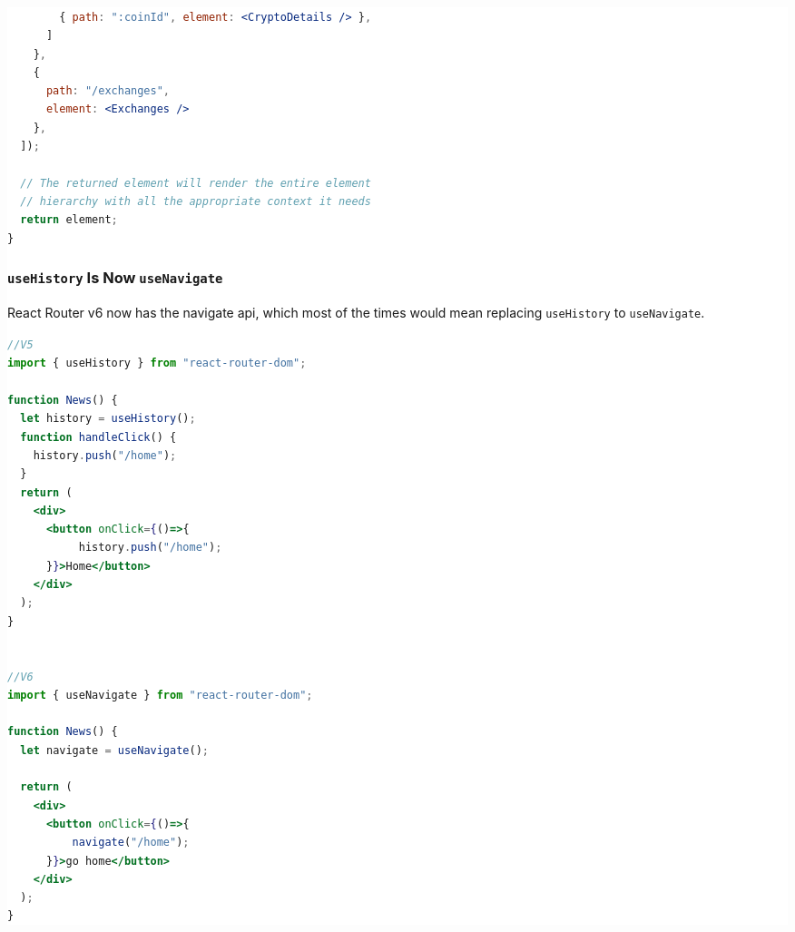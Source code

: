 ```jsx
        { path: ":coinId", element: <CryptoDetails /> },
      ] 
    },
    {
      path: "/exchanges",
      element: <Exchanges />
    },
  ]);

  // The returned element will render the entire element
  // hierarchy with all the appropriate context it needs
  return element;
}
```



### `useHistory` Is Now `useNavigate`

React Router v6 now has the navigate api, which most of the times would mean replacing `useHistory` to `useNavigate`.

```jsx
//V5
import { useHistory } from "react-router-dom";

function News() {
  let history = useHistory();
  function handleClick() {
    history.push("/home");
  }
  return (
    <div>
      <button onClick={()=>{
           history.push("/home");
      }}>Home</button>
    </div>
  );
}


//V6
import { useNavigate } from "react-router-dom";

function News() {
  let navigate = useNavigate();

  return (
    <div>
      <button onClick={()=>{
          navigate("/home");
      }}>go home</button>
    </div>
  );
}
```
